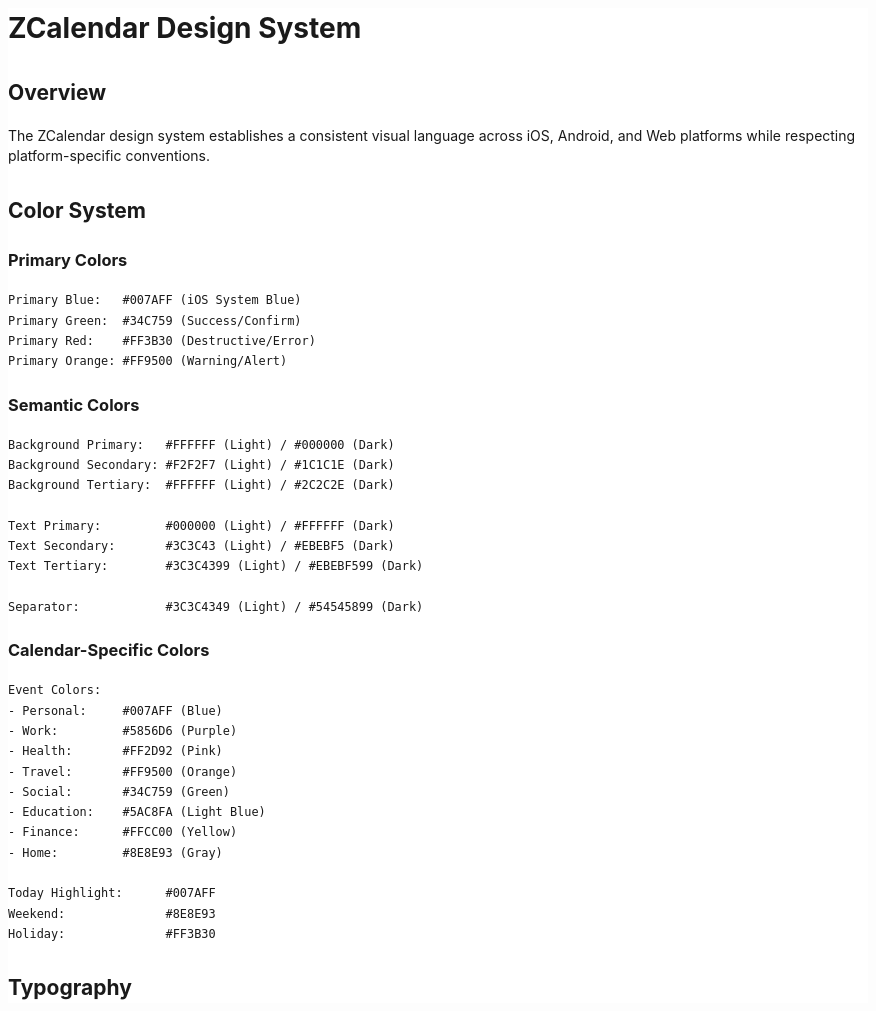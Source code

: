# ZCalendar Design System

## Overview

The ZCalendar design system establishes a consistent visual language across iOS, Android, and Web platforms while respecting platform-specific conventions.

## Color System

### Primary Colors
```
Primary Blue:   #007AFF (iOS System Blue)
Primary Green:  #34C759 (Success/Confirm)
Primary Red:    #FF3B30 (Destructive/Error)
Primary Orange: #FF9500 (Warning/Alert)
```

### Semantic Colors
```
Background Primary:   #FFFFFF (Light) / #000000 (Dark)
Background Secondary: #F2F2F7 (Light) / #1C1C1E (Dark)
Background Tertiary:  #FFFFFF (Light) / #2C2C2E (Dark)

Text Primary:         #000000 (Light) / #FFFFFF (Dark)
Text Secondary:       #3C3C43 (Light) / #EBEBF5 (Dark)
Text Tertiary:        #3C3C4399 (Light) / #EBEBF599 (Dark)

Separator:            #3C3C4349 (Light) / #54545899 (Dark)
```

### Calendar-Specific Colors
```
Event Colors:
- Personal:     #007AFF (Blue)
- Work:         #5856D6 (Purple)
- Health:       #FF2D92 (Pink)
- Travel:       #FF9500 (Orange)
- Social:       #34C759 (Green)
- Education:    #5AC8FA (Light Blue)
- Finance:      #FFCC00 (Yellow)
- Home:         #8E8E93 (Gray)

Today Highlight:      #007AFF
Weekend:              #8E8E93
Holiday:              #FF3B30
```

## Typography
